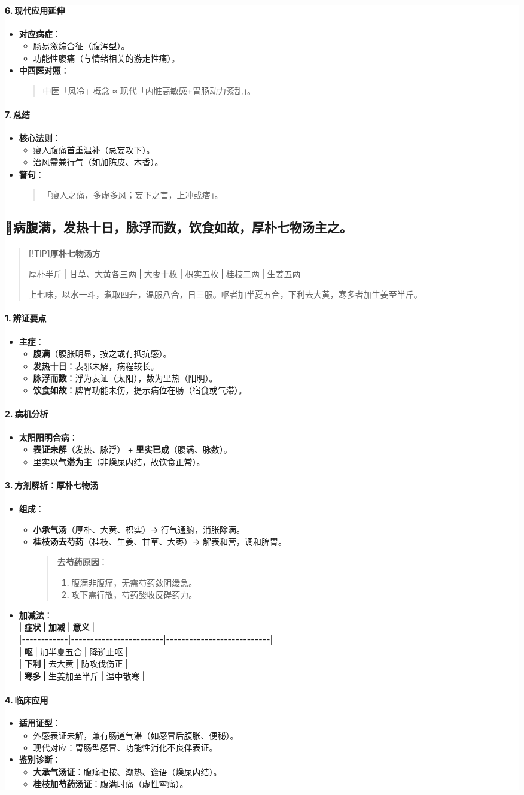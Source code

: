 #### **6. 现代应用延伸**
- **对应病症**：
  - 肠易激综合征（腹泻型）。
  - 功能性腹痛（与情绪相关的游走性痛）。
- **中西医对照**：
  > 中医「风冷」概念 ≈ 现代「内脏高敏感+胃肠动力紊乱」。

#### **7. 总结**
- **核心法则**：
  - 瘦人腹痛首重温补（忌妄攻下）。
  - 治风需兼行气（如加陈皮、木香）。
- **警句**：
  > 「瘦人之痛，多虚多风；妄下之害，上冲或痞」。

## 📜病腹满，发热十日，脉浮而数，饮食如故，厚朴七物汤主之。

> [!TIP]**厚朴七物汤方**
>
> 厚朴半斤 | 甘草、大黄各三两 | 大枣十枚 | 枳实五枚 | 桂枝二两 | 生姜五两
>
> 上七味，以水一斗，煮取四升，温服八合，日三服。呕者加半夏五合，下利去大黄，寒多者加生姜至半斤。

#### **1. 辨证要点**
- **主症**：  
  - **腹满**（腹胀明显，按之或有抵抗感）。  
  - **发热十日**：表邪未解，病程较长。  
  - **脉浮而数**：浮为表证（太阳），数为里热（阳明）。  
  - **饮食如故**：脾胃功能未伤，提示病位在肠（宿食或气滞）。  

#### **2. 病机分析**
- **太阳阳明合病**：  
  - **表证未解**（发热、脉浮） + **里实已成**（腹满、脉数）。  
  - 里实以**气滞为主**（非燥屎内结，故饮食正常）。  

#### **3. 方剂解析：厚朴七物汤**
- **组成**：  
  - **小承气汤**（厚朴、大黄、枳实）→ 行气通腑，消胀除满。  
  - **桂枝汤去芍药**（桂枝、生姜、甘草、大枣）→ 解表和营，调和脾胃。  
    > **去芍药原因**：  
    > 1. 腹满非腹痛，无需芍药敛阴缓急。  
    > 2. 攻下需行散，芍药酸收反碍药力。  

- **加减法**：  
  | **症状**   | **加减**               | **意义**                  |  
  |------------|------------------------|---------------------------|  
  | **呕**     | 加半夏五合            | 降逆止呕                 |  
  | **下利**   | 去大黄                | 防攻伐伤正               |  
  | **寒多**   | 生姜加至半斤          | 温中散寒                 |  

#### **4. 临床应用**
- **适用证型**：  
  - 外感表证未解，兼有肠道气滞（如感冒后腹胀、便秘）。  
  - 现代对应：胃肠型感冒、功能性消化不良伴表证。  
- **鉴别诊断**：  
  - **大承气汤证**：腹痛拒按、潮热、谵语（燥屎内结）。  
  - **桂枝加芍药汤证**：腹满时痛（虚性挛痛）。  
